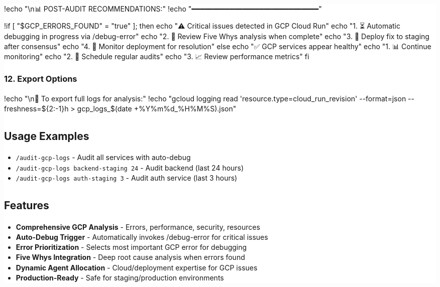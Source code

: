 !echo "\n📊 POST-AUDIT RECOMMENDATIONS:"
!echo "━━━━━━━━━━━━━━━━━━━━━━━━━━━━━━"

!if [ "$GCP_ERRORS_FOUND" = "true" ]; then
    echo "⚠️ Critical issues detected in GCP Cloud Run"
    echo "1. ⏳ Automatic debugging in progress via /debug-error"
    echo "2. 📝 Review Five Whys analysis when complete"
    echo "3. 🔧 Deploy fix to staging after consensus"
    echo "4. 🚀 Monitor deployment for resolution"
else
    echo "✅ GCP services appear healthy"
    echo "1. 📊 Continue monitoring"
    echo "2. 🔄 Schedule regular audits"
    echo "3. 📈 Review performance metrics"
fi

### 12. Export Options
!echo "\n💾 To export full logs for analysis:"
!echo "gcloud logging read 'resource.type=cloud_run_revision' --format=json --freshness=${2:-1}h > gcp_logs_$(date +%Y%m%d_%H%M%S).json"

## Usage Examples
- `/audit-gcp-logs` - Audit all services with auto-debug
- `/audit-gcp-logs backend-staging 24` - Audit backend (last 24 hours)
- `/audit-gcp-logs auth-staging 3` - Audit auth service (last 3 hours)

## Features
- **Comprehensive GCP Analysis** - Errors, performance, security, resources
- **Auto-Debug Trigger** - Automatically invokes /debug-error for critical issues
- **Error Prioritization** - Selects most important GCP error for debugging
- **Five Whys Integration** - Deep root cause analysis when errors found
- **Dynamic Agent Allocation** - Cloud/deployment expertise for GCP issues
- **Production-Ready** - Safe for staging/production environments